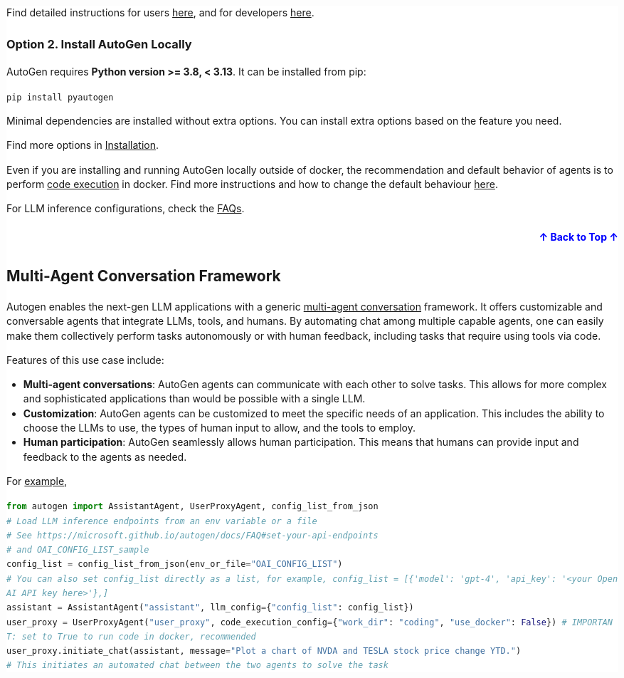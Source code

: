 Find detailed instructions for users [here](https://microsoft.github.io/autogen/docs/installation/Docker#step-1-install-docker), and for developers [here](https://microsoft.github.io/autogen/docs/Contribute#docker-for-development).

### Option 2. Install AutoGen Locally

AutoGen requires **Python version >= 3.8, < 3.13**. It can be installed from pip:

```bash
pip install pyautogen
```

Minimal dependencies are installed without extra options. You can install extra options based on the feature you need.



Find more options in [Installation](https://microsoft.github.io/autogen/docs/Installation#option-2-install-autogen-locally-using-virtual-environment).



Even if you are installing and running AutoGen locally outside of docker, the recommendation and default behavior of agents is to perform [code execution](https://microsoft.github.io/autogen/docs/FAQ/#code-execution) in docker. Find more instructions and how to change the default behaviour [here](https://microsoft.github.io/autogen/docs/Installation#code-execution-with-docker-(default)).

For LLM inference configurations, check the [FAQs](https://microsoft.github.io/autogen/docs/FAQ#set-your-api-endpoints).

<p align="right" style="font-size: 14px; color: #555; margin-top: 20px;">
  <a href="#readme-top" style="text-decoration: none; color: blue; font-weight: bold;">
    ↑ Back to Top ↑
  </a>
</p>

## Multi-Agent Conversation Framework

Autogen enables the next-gen LLM applications with a generic [multi-agent conversation](https://microsoft.github.io/autogen/docs/Use-Cases/agent_chat) framework. It offers customizable and conversable agents that integrate LLMs, tools, and humans.
By automating chat among multiple capable agents, one can easily make them collectively perform tasks autonomously or with human feedback, including tasks that require using tools via code.

Features of this use case include:

- **Multi-agent conversations**: AutoGen agents can communicate with each other to solve tasks. This allows for more complex and sophisticated applications than would be possible with a single LLM.
- **Customization**: AutoGen agents can be customized to meet the specific needs of an application. This includes the ability to choose the LLMs to use, the types of human input to allow, and the tools to employ.
- **Human participation**: AutoGen seamlessly allows human participation. This means that humans can provide input and feedback to the agents as needed.

For [example](https://github.com/microsoft/autogen/blob/main/test/twoagent.py),

```python
from autogen import AssistantAgent, UserProxyAgent, config_list_from_json
# Load LLM inference endpoints from an env variable or a file
# See https://microsoft.github.io/autogen/docs/FAQ#set-your-api-endpoints
# and OAI_CONFIG_LIST_sample
config_list = config_list_from_json(env_or_file="OAI_CONFIG_LIST")
# You can also set config_list directly as a list, for example, config_list = [{'model': 'gpt-4', 'api_key': '<your OpenAI API key here>'},]
assistant = AssistantAgent("assistant", llm_config={"config_list": config_list})
user_proxy = UserProxyAgent("user_proxy", code_execution_config={"work_dir": "coding", "use_docker": False}) # IMPORTANT: set to True to run code in docker, recommended
user_proxy.initiate_chat(assistant, message="Plot a chart of NVDA and TESLA stock price change YTD.")
# This initiates an automated chat between the two agents to solve the task
```